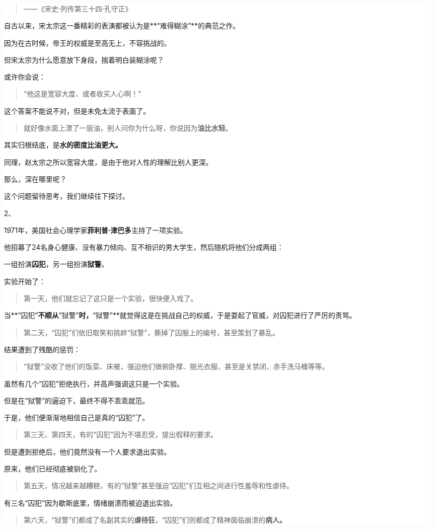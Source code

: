 > ——《宋史·列传第三十四·孔守正》

自古以来，宋太宗这一番精彩的表演都被认为是**“难得糊涂”**的典范之作。

因为在古时候，帝王的权威是至高无上，不容挑战的。

但宋太宗为什么愿意放下身段，揣着明白装糊涂呢？

或许你会说：

> “他这是宽容大度、或者收买人心啊！”

这个答案不能说不对，但是未免太流于表面了。

> 就好像水面上漂了一层油，别人问你为什么呀，你说因为**油比水轻**。

其实归根结底，是**水的密度比油更大。**

同理，赵太宗之所以宽容大度，是由于他对人性的理解比别人更深。

那么，深在哪里呢？

这个问题留待思考，我们继续往下探讨。

2、

1971年，美国社会心理学家**菲利普·津巴多**主持了一项实验。

他招募了24名身心健康、没有暴力倾向、互不相识的男大学生，然后随机将他们分成两组：

一组扮演**囚犯**，另一组扮演**狱警**。



 



实验开始了：

> 第一天，他们就忘记了这只是一个实验，很快便入戏了。

当**“囚犯”**不顺从**“狱警”**时，**“狱警”**就觉得这是在挑战自己的权威，于是耍起了官威，对囚犯进行了严厉的责骂。

> 第二天，“囚犯”们依旧取笑和挑衅“狱警”，撕掉了囚服上的编号，甚至策划了暴乱。

结果遭到了残酷的惩罚：

> “狱警”没收了他们的饭菜、床被，强迫他们做俯卧撑、脱光衣服、甚至是关禁闭、赤手洗马桶等等。

虽然有几个“囚犯”拒绝执行，并高声强调这只是一个实验。

但是在“狱警”的逼迫下，最终不得不乖乖就范。

于是，他们便渐渐地相信自己是真的“囚犯”了。

> 第三天、第四天，有的“囚犯”因为不堪忍受，提出假释的要求。

但是遭到拒绝后，他们竟然没有一个人要求退出实验。

原来，他们已经彻底被驯化了。

> 第五天，情况越来越糟糕，有的“狱警”甚至强迫“囚犯”们互相之间进行性羞辱和性虐待。

有三名“囚犯”因为歇斯底里，情绪崩溃而被迫退出实验。

> 第六天，“狱警”们都成了名副其实的**虐待狂**，“囚犯”们则都成了精神面临崩溃的**病人。**
